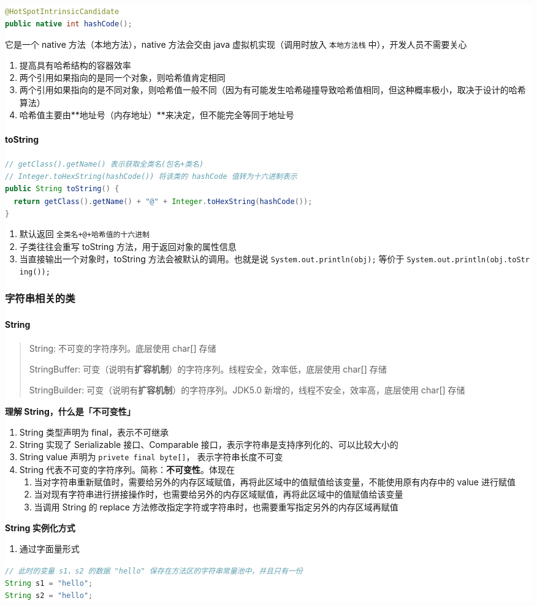 ```java
@HotSpotIntrinsicCandidate
public native int hashCode();
```

它是一个 native 方法（本地方法），native 方法会交由 java 虚拟机实现（调用时放入 `本地方法栈` 中），开发人员不需要关心

1. 提高具有哈希结构的容器效率
2. 两个引用如果指向的是同一个对象，则哈希值肯定相同
3. 两个引用如果指向的是不同对象，则哈希值一般不同（因为有可能发生哈希碰撞导致哈希值相同，但这种概率极小，取决于设计的哈希算法）
4. 哈希值主要由**地址号（内存地址）**来决定，但不能完全等同于地址号

#### toString

```java
// getClass().getName() 表示获取全类名(包名+类名)
// Integer.toHexString(hashCode()) 将该类的 hashCode 值转为十六进制表示
public String toString() {
  return getClass().getName() + "@" + Integer.toHexString(hashCode());
}
```

1. 默认返回 `全类名+@+哈希值的十六进制`
2. 子类往往会重写 toString 方法，用于返回对象的属性信息
3. 当直接输出一个对象时，toString 方法会被默认的调用。也就是说 `System.out.println(obj);` 等价于 `System.out.println(obj.toString());`

### 字符串相关的类

#### String

> String: 不可变的字符序列。底层使用 char[] 存储 
>
> StringBuffer: 可变（说明有**扩容机制**）的字符序列。线程安全，效率低，底层使用 char[] 存储
>
> StringBuilder: 可变（说明有**扩容机制**）的字符序列。JDK5.0 新增的，线程不安全，效率高，底层使用 char[] 存储

**理解 String，什么是「不可变性」**

1. String 类型声明为 final，表示不可继承
2. String 实现了 Serializable 接口、Comparable 接口，表示字符串是支持序列化的、可以比较大小的
3. String value 声明为 `privete final byte[]`， 表示字符串长度不可变
4. String 代表不可变的字符序列。简称：**不可变性**。体现在
   1. 当对字符串重新赋值时，需要给另外的内存区域赋值，再将此区域中的值赋值给该变量，不能使用原有内存中的 value 进行赋值
   2. 当对现有字符串进行拼接操作时，也需要给另外的内存区域赋值，再将此区域中的值赋值给该变量
   3. 当调用 String 的 replace 方法修改指定字符或字符串时，也需要重写指定另外的内存区域再赋值

**String 实例化方式**

1. 通过字面量形式

```java
// 此时的变量 s1、s2 的数据 "hello" 保存在方法区的字符串常量池中，并且只有一份
String s1 = "hello";
String s2 = "hello";
```
